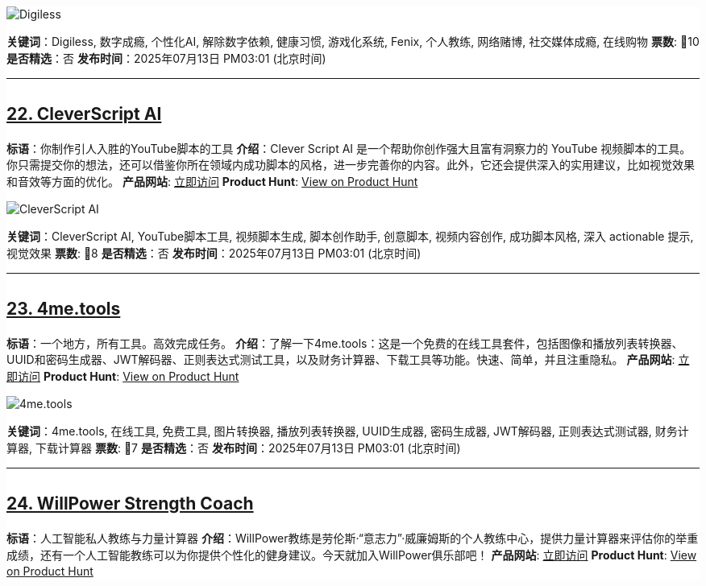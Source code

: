 ![Digiless]()

**关键词**：Digiless, 数字成瘾, 个性化AI, 解除数字依赖, 健康习惯, 游戏化系统, Fenix, 个人教练, 网络赌博, 社交媒体成瘾, 在线购物
**票数**: 🔺10
**是否精选**：否
**发布时间**：2025年07月13日 PM03:01 (北京时间)

---

## [22. CleverScript AI](https://www.producthunt.com/products/clever-script-ai?utm_campaign=producthunt-api&utm_medium=api-v2&utm_source=Application%3A+dailyhot+%28ID%3A+133367%29)
**标语**：你制作引人入胜的YouTube脚本的工具
**介绍**：Clever Script AI 是一个帮助你创作强大且富有洞察力的 YouTube 视频脚本的工具。你只需提交你的想法，还可以借鉴你所在领域内成功脚本的风格，进一步完善你的内容。此外，它还会提供深入的实用建议，比如视觉效果和音效等方面的优化。
**产品网站**: [立即访问](https://www.producthunt.com/r/JZLNRKEOHJVWNN?utm_campaign=producthunt-api&utm_medium=api-v2&utm_source=Application%3A+dailyhot+%28ID%3A+133367%29)
**Product Hunt**: [View on Product Hunt](https://www.producthunt.com/products/clever-script-ai?utm_campaign=producthunt-api&utm_medium=api-v2&utm_source=Application%3A+dailyhot+%28ID%3A+133367%29)

![CleverScript AI]()

**关键词**：CleverScript AI, YouTube脚本工具, 视频脚本生成, 脚本创作助手, 创意脚本, 视频内容创作, 成功脚本风格, 深入 actionable 提示, 视觉效果
**票数**: 🔺8
**是否精选**：否
**发布时间**：2025年07月13日 PM03:01 (北京时间)

---

## [23. 4me.tools](https://www.producthunt.com/products/4me-tools?utm_campaign=producthunt-api&utm_medium=api-v2&utm_source=Application%3A+dailyhot+%28ID%3A+133367%29)
**标语**：一个地方，所有工具。高效完成任务。
**介绍**：了解一下4me.tools：这是一个免费的在线工具套件，包括图像和播放列表转换器、UUID和密码生成器、JWT解码器、正则表达式测试工具，以及财务计算器、下载工具等功能。快速、简单，并且注重隐私。
**产品网站**: [立即访问](https://www.producthunt.com/r/GUFSGXBQK53QME?utm_campaign=producthunt-api&utm_medium=api-v2&utm_source=Application%3A+dailyhot+%28ID%3A+133367%29)
**Product Hunt**: [View on Product Hunt](https://www.producthunt.com/products/4me-tools?utm_campaign=producthunt-api&utm_medium=api-v2&utm_source=Application%3A+dailyhot+%28ID%3A+133367%29)

![4me.tools]()

**关键词**：4me.tools, 在线工具, 免费工具, 图片转换器, 播放列表转换器, UUID生成器, 密码生成器, JWT解码器, 正则表达式测试器, 财务计算器, 下载计算器
**票数**: 🔺7
**是否精选**：否
**发布时间**：2025年07月13日 PM03:01 (北京时间)

---

## [24. WillPower Strength Coach](https://www.producthunt.com/products/willpower-strength-coach?utm_campaign=producthunt-api&utm_medium=api-v2&utm_source=Application%3A+dailyhot+%28ID%3A+133367%29)
**标语**：人工智能私人教练与力量计算器
**介绍**：WillPower教练是劳伦斯·“意志力”·威廉姆斯的个人教练中心，提供力量计算器来评估你的举重成绩，还有一个人工智能教练可以为你提供个性化的健身建议。今天就加入WillPower俱乐部吧！
**产品网站**: [立即访问](https://www.producthunt.com/r/ASP36CV4QUD3VV?utm_campaign=producthunt-api&utm_medium=api-v2&utm_source=Application%3A+dailyhot+%28ID%3A+133367%29)
**Product Hunt**: [View on Product Hunt](https://www.producthunt.com/products/willpower-strength-coach?utm_campaign=producthunt-api&utm_medium=api-v2&utm_source=Application%3A+dailyhot+%28ID%3A+133367%29)
